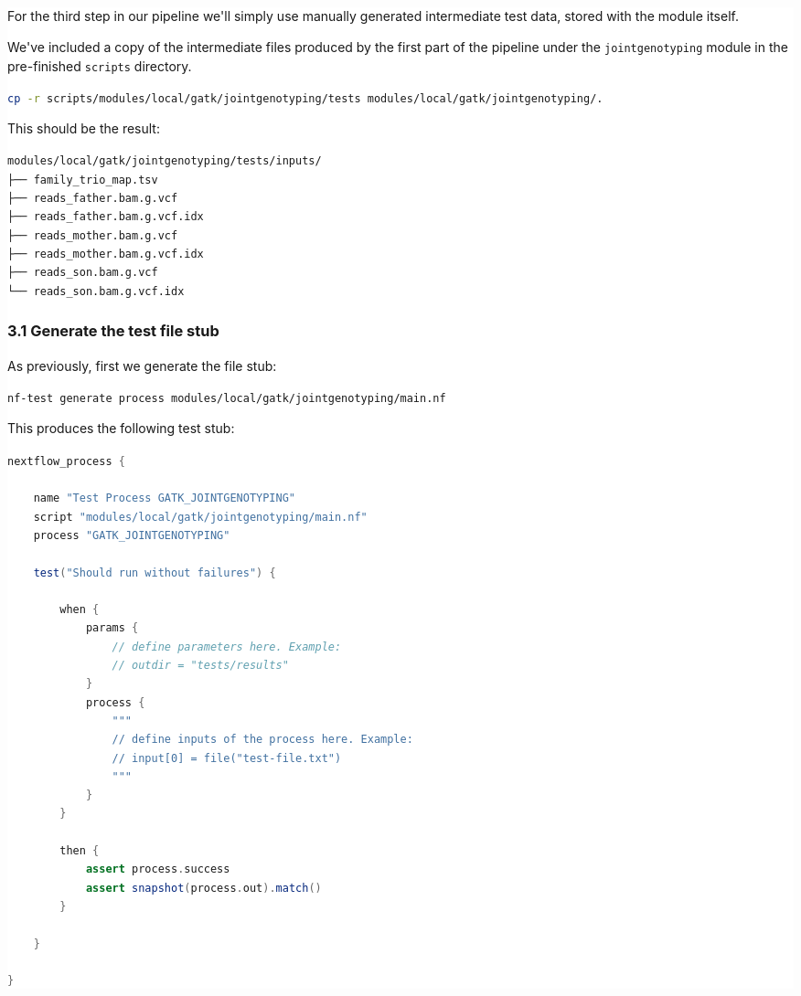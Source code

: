 For the third step in our pipeline we'll simply use manually generated intermediate test data, stored with the module itself.

We've included a copy of the intermediate files produced by the first part of the pipeline under the `jointgenotyping` module in the pre-finished `scripts` directory.

```bash
cp -r scripts/modules/local/gatk/jointgenotyping/tests modules/local/gatk/jointgenotyping/.
```

This should be the result:

```bash
modules/local/gatk/jointgenotyping/tests/inputs/
├── family_trio_map.tsv
├── reads_father.bam.g.vcf
├── reads_father.bam.g.vcf.idx
├── reads_mother.bam.g.vcf
├── reads_mother.bam.g.vcf.idx
├── reads_son.bam.g.vcf
└── reads_son.bam.g.vcf.idx
```

### 3.1 Generate the test file stub

As previously, first we generate the file stub:

```bash
nf-test generate process modules/local/gatk/jointgenotyping/main.nf
```

This produces the following test stub:

```groovy title="tests/modules/local/gatk/jointgenotyping/main.nf.test" linenums="1"
nextflow_process {

    name "Test Process GATK_JOINTGENOTYPING"
    script "modules/local/gatk/jointgenotyping/main.nf"
    process "GATK_JOINTGENOTYPING"

    test("Should run without failures") {

        when {
            params {
                // define parameters here. Example:
                // outdir = "tests/results"
            }
            process {
                """
                // define inputs of the process here. Example:
                // input[0] = file("test-file.txt")
                """
            }
        }

        then {
            assert process.success
            assert snapshot(process.out).match()
        }

    }

}
```
